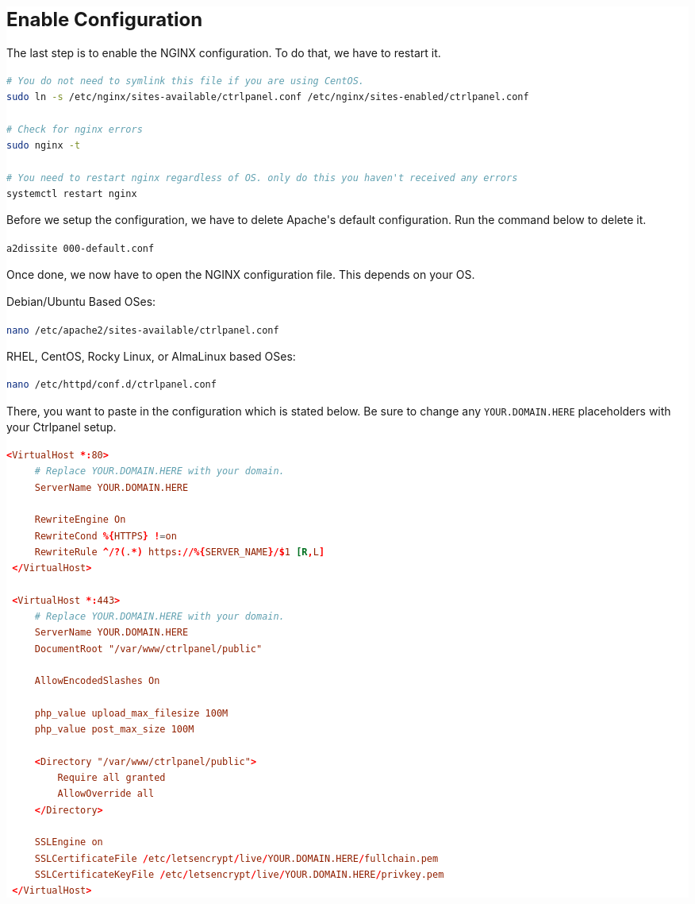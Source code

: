    **<font size="5">Enable Configuration</font>**

   The last step is to enable the NGINX configuration. To do that, we have to restart it.

   ```bash
   # You do not need to symlink this file if you are using CentOS.
   sudo ln -s /etc/nginx/sites-available/ctrlpanel.conf /etc/nginx/sites-enabled/ctrlpanel.conf

   # Check for nginx errors
   sudo nginx -t

   # You need to restart nginx regardless of OS. only do this you haven't received any errors
   systemctl restart nginx
   ```

  </TabItem>
  <TabItem value="apache-ssl" label="Apache With SSL">

   Before we setup the configuration, we have to delete Apache's default configuration. Run the command below to delete it.

   ```bash
   a2dissite 000-default.conf
   ```

   Once done, we now have to open the NGINX configuration file. This depends on your OS.

   Debian/Ubuntu Based OSes:

   ```bash
   nano /etc/apache2/sites-available/ctrlpanel.conf
   ```

   RHEL, CentOS, Rocky Linux, or AlmaLinux based OSes:

   ```bash
   nano /etc/httpd/conf.d/ctrlpanel.conf
   ```

   There, you want to paste in the configuration which is stated below. Be sure to change any `YOUR.DOMAIN.HERE` placeholders with your Ctrlpanel setup.

   ```conf
   <VirtualHost *:80>
        # Replace YOUR.DOMAIN.HERE with your domain.
        ServerName YOUR.DOMAIN.HERE
    
        RewriteEngine On
        RewriteCond %{HTTPS} !=on
        RewriteRule ^/?(.*) https://%{SERVER_NAME}/$1 [R,L] 
    </VirtualHost>
    
    <VirtualHost *:443>
        # Replace YOUR.DOMAIN.HERE with your domain.
        ServerName YOUR.DOMAIN.HERE
        DocumentRoot "/var/www/ctrlpanel/public"
    
        AllowEncodedSlashes On
    
        php_value upload_max_filesize 100M
        php_value post_max_size 100M
    
        <Directory "/var/www/ctrlpanel/public">
            Require all granted
            AllowOverride all
        </Directory>
    
        SSLEngine on
        SSLCertificateFile /etc/letsencrypt/live/YOUR.DOMAIN.HERE/fullchain.pem
        SSLCertificateKeyFile /etc/letsencrypt/live/YOUR.DOMAIN.HERE/privkey.pem
    </VirtualHost> 
   ```